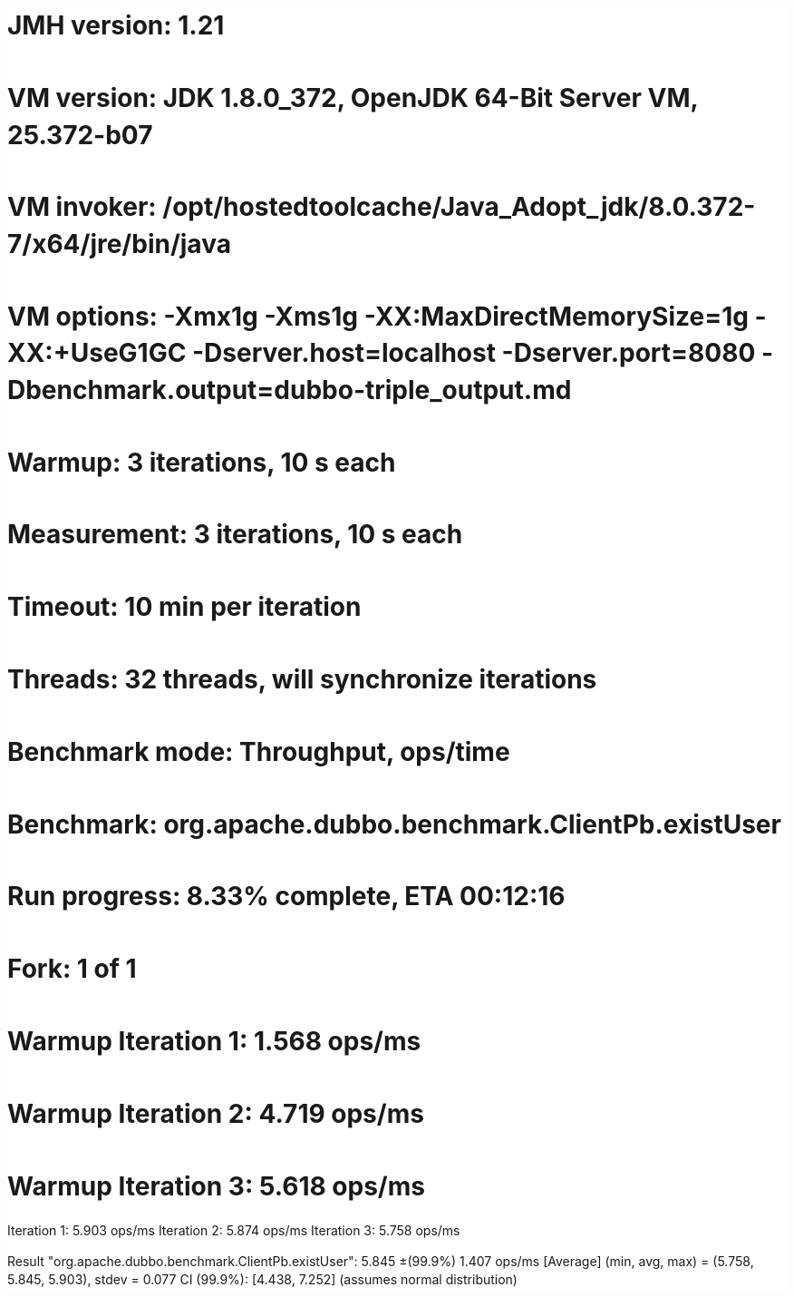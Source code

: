 
# JMH version: 1.21
# VM version: JDK 1.8.0_372, OpenJDK 64-Bit Server VM, 25.372-b07
# VM invoker: /opt/hostedtoolcache/Java_Adopt_jdk/8.0.372-7/x64/jre/bin/java
# VM options: -Xmx1g -Xms1g -XX:MaxDirectMemorySize=1g -XX:+UseG1GC -Dserver.host=localhost -Dserver.port=8080 -Dbenchmark.output=dubbo-triple_output.md
# Warmup: 3 iterations, 10 s each
# Measurement: 3 iterations, 10 s each
# Timeout: 10 min per iteration
# Threads: 32 threads, will synchronize iterations
# Benchmark mode: Throughput, ops/time
# Benchmark: org.apache.dubbo.benchmark.ClientPb.existUser

# Run progress: 8.33% complete, ETA 00:12:16
# Fork: 1 of 1
# Warmup Iteration   1: 1.568 ops/ms
# Warmup Iteration   2: 4.719 ops/ms
# Warmup Iteration   3: 5.618 ops/ms
Iteration   1: 5.903 ops/ms
Iteration   2: 5.874 ops/ms
Iteration   3: 5.758 ops/ms


Result "org.apache.dubbo.benchmark.ClientPb.existUser":
  5.845 ±(99.9%) 1.407 ops/ms [Average]
  (min, avg, max) = (5.758, 5.845, 5.903), stdev = 0.077
  CI (99.9%): [4.438, 7.252] (assumes normal distribution)
